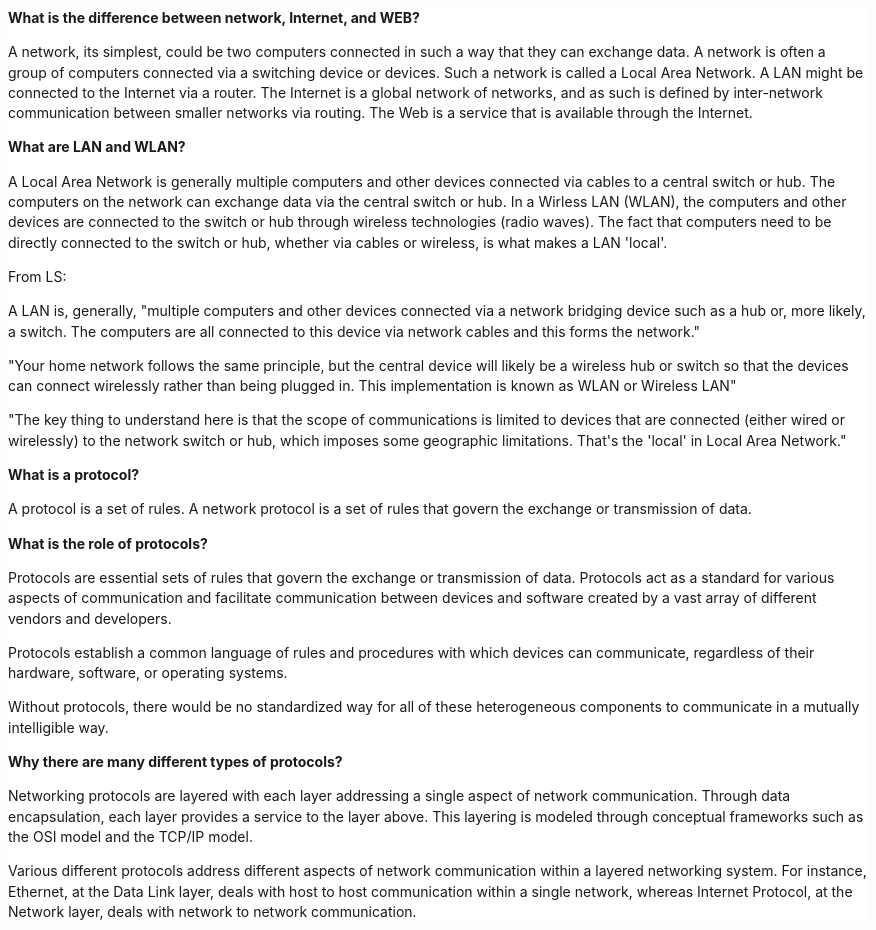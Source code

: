 **What is the difference between network, Internet, and WEB?**

A network, its simplest, could be two computers connected in such a way that they can exchange data. A network is often a group of computers connected via a switching device or devices. Such a network is called a Local Area Network. A LAN might be connected to the Internet via a router. The Internet is a global network of networks, and as such is defined by inter-network communication between smaller networks via routing. The Web is a service that is available through the Internet.

**What are LAN and WLAN?**

A Local Area Network is generally multiple computers and other devices connected via cables to a central switch or hub. The computers on the network can exchange data via the central switch or hub. In a Wirless LAN (WLAN), the computers and other devices are connected to the switch or hub through wireless technologies (radio waves). The fact that computers need to be directly connected to the switch or hub, whether via cables or wireless, is what makes a LAN 'local'.



From LS:

A LAN is, generally, "multiple computers and other devices connected via a network bridging device such as a hub or, more likely, a switch. The computers are all connected to this device via network cables and this forms the network."

"Your home network follows the same principle, but the central device will likely be a wireless hub or switch so that the devices can connect wirelessly rather than being plugged in. This implementation is known as WLAN or Wireless LAN"

"The key thing to understand here is that the scope of communications is limited to devices that are connected (either wired or wirelessly) to the network switch or hub, which imposes some geographic limitations. That's the 'local' in Local Area Network."



**What is a protocol?**

A protocol is a set of rules. A network protocol is a set of rules that govern the exchange or transmission of data.

**What is the role of protocols?**

Protocols are essential sets of rules that govern the exchange or transmission of data. Protocols act as a standard for various aspects of communication and facilitate communication between devices and software created by a vast array of different vendors and developers.

Protocols establish a common language of rules and procedures with which devices can communicate, regardless of their hardware, software, or operating systems.

Without protocols, there would be no standardized way for all of these heterogeneous components to communicate in a mutually intelligible way.



**Why there are many different types of protocols?**

Networking protocols are layered with each layer addressing a single aspect of network communication. Through data encapsulation, each layer provides a service to the layer above. This layering is modeled through conceptual frameworks such as the OSI model and the TCP/IP model.

Various different protocols address different aspects of network communication within a layered networking system. For instance, Ethernet, at the Data Link layer, deals with host to host communication within a single network, whereas Internet Protocol, at the Network layer, deals with network to network communication.

